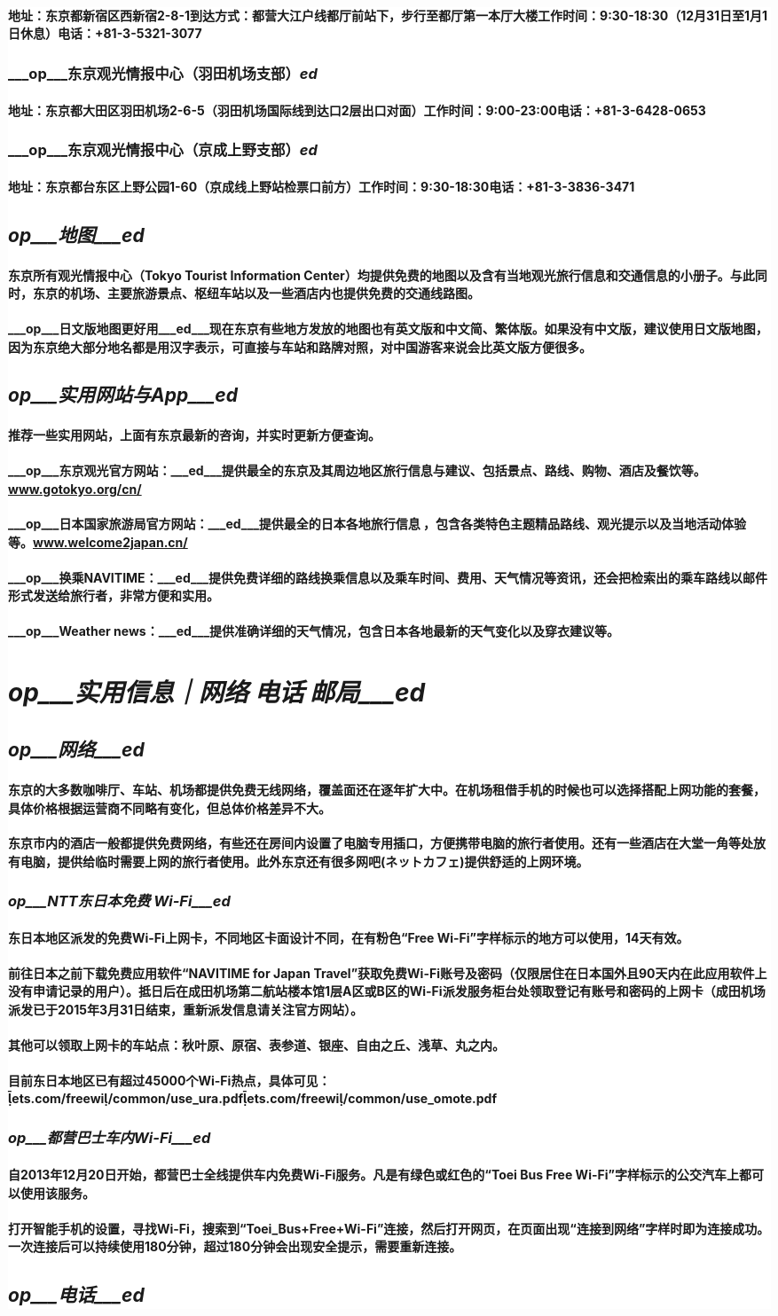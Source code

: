 #### 地址：东京都新宿区西新宿2-8-1到达方式：都营大江户线都厅前站下，步行至都厅第一本厅大楼工作时间：9:30-18:30（12月31日至1月1日休息）电话：+81-3-5321-3077
### ___op___东京观光情报中心（羽田机场支部）___ed___
#### 地址：东京都大田区羽田机场2-6-5（羽田机场国际线到达口2层出口对面）工作时间：9:00-23:00电话：+81-3-6428-0653
### ___op___东京观光情报中心（京成上野支部）___ed___
#### 地址：东京都台东区上野公园1-60（京成线上野站检票口前方）工作时间：9:30-18:30电话：+81-3-3836-3471
## ___op___地图___ed___
#### 东京所有观光情报中心（Tokyo Tourist Information Center）均提供免费的地图以及含有当地观光旅行信息和交通信息的小册子。与此同时，东京的机场、主要旅游景点、枢纽车站以及一些酒店内也提供免费的交通线路图。
#### ___op___日文版地图更好用___ed___现在东京有些地方发放的地图也有英文版和中文简、繁体版。如果没有中文版，建议使用日文版地图，因为东京绝大部分地名都是用汉字表示，可直接与车站和路牌对照，对中国游客来说会比英文版方便很多。
## ___op___实用网站与App___ed___
#### 推荐一些实用网站，上面有东京最新的咨询，并实时更新方便查询。
#### ___op___东京观光官方网站：___ed___提供最全的东京及其周边地区旅行信息与建议、包括景点、路线、购物、酒店及餐饮等。www.gotokyo.org/cn/
#### ___op___日本国家旅游局官方网站：___ed___提供最全的日本各地旅行信息 ，包含各类特色主题精品路线、观光提示以及当地活动体验等。www.welcome2japan.cn/
#### ___op___换乘NAVITIME：___ed___提供免费详细的路线换乘信息以及乘车时间、费用、天气情况等资讯，还会把检索出的乘车路线以邮件形式发送给旅行者，非常方便和实用。
#### ___op___Weather news：___ed___提供准确详细的天气情况，包含日本各地最新的天气变化以及穿衣建议等。
# ___op___实用信息｜网络 电话 邮局___ed___
## ___op___网络___ed___
#### 东京的大多数咖啡厅、车站、机场都提供免费无线网络，覆盖面还在逐年扩大中。在机场租借手机的时候也可以选择搭配上网功能的套餐，具体价格根据运营商不同略有变化，但总体价格差异不大。
#### 东京市内的酒店一般都提供免费网络，有些还在房间内设置了电脑专用插口，方便携带电脑的旅行者使用。还有一些酒店在大堂一角等处放有电脑，提供给临时需要上网的旅行者使用。此外东京还有很多网吧(ネットカフェ)提供舒适的上网环境。
### ___op___NTT东日本免费 Wi-Fi___ed___
#### 东日本地区派发的免费Wi-Fi上网卡，不同地区卡面设计不同，在有粉色“Free Wi-Fi”字样标示的地方可以使用，14天有效。
#### 前往日本之前下载免费应用软件“NAVITIME for Japan Travel”获取免费Wi-Fi账号及密码（仅限居住在日本国外且90天内在此应用软件上没有申请记录的用户）。抵日后在成田机场第二航站楼本馆1层A区或B区的Wi-Fi派发服务柜台处领取登记有账号和密码的上网卡（成田机场派发已于2015年3月31日结束，重新派发信息请关注官方网站）。
#### 其他可以领取上网卡的车站点：秋叶原、原宿、表参道、银座、自由之丘、浅草、丸之内。
#### 目前东日本地区已有超过45000个Wi-Fi热点，具体可见：ets.com/freewi/common/use_ura.pdfets.com/freewi/common/use_omote.pdf
### ___op___都营巴士车内Wi-Fi___ed___
#### 自2013年12月20日开始，都营巴士全线提供车内免费Wi-Fi服务。凡是有绿色或红色的“Toei Bus Free Wi-Fi”字样标示的公交汽车上都可以使用该服务。
#### 打开智能手机的设置，寻找Wi-Fi，搜索到“Toei_Bus+Free+Wi-Fi”连接，然后打开网页，在页面出现“连接到网络”字样时即为连接成功。一次连接后可以持续使用180分钟，超过180分钟会出现安全提示，需要重新连接。
## ___op___电话___ed___